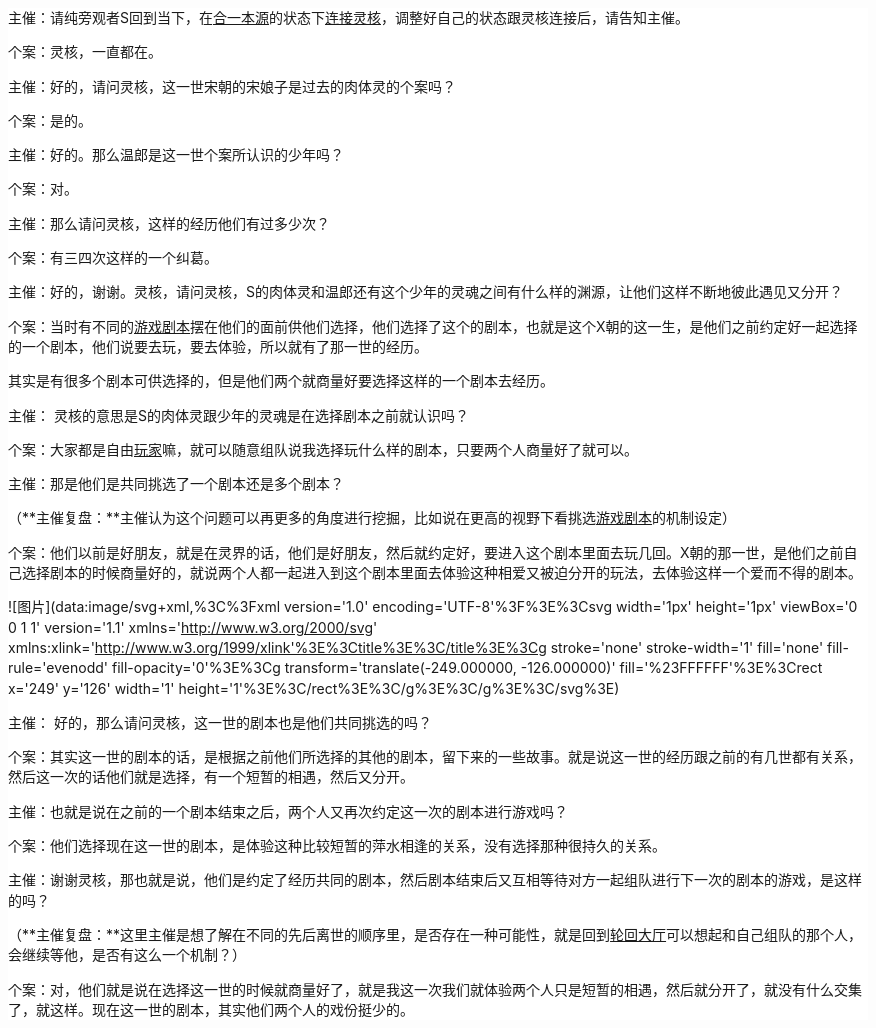 主催：请纯旁观者S回到当下，在[合一本源](http://mp.weixin.qq.com/s?__biz=MzkwMTQwMzExNQ==&mid=2247484407&idx=1&sn=731b88a1771179d8c85e407a820525d9&chksm=c0b41b73f7c3926543ab5f7c6b73c32dd9d51106e1f622ca03054b11ff2c52b930ca94fd851b&scene=21#wechat_redirect)的状态下[连接灵核](http://mp.weixin.qq.com/s?__biz=MzkwMTQwMzExNQ==&mid=2247484392&idx=1&sn=198a62588818f94729c39ae5605d8b61&chksm=c0b41b6cf7c3927a2832964b80038051c2191dae73d104680e7379c0f09daf91c606054b62e4&scene=21#wechat_redirect)，调整好自己的状态跟灵核连接后，请告知主催。

个案：灵核，一直都在。

主催：好的，请问灵核，这一世宋朝的宋娘子是过去的肉体灵的个案吗？

个案：是的。

主催：好的。那么温郎是这一世个案所认识的少年吗？

个案：对。

主催：那么请问灵核，这样的经历他们有过多少次？

个案：有三四次这样的一个纠葛。

主催：好的，谢谢。灵核，请问灵核，S的肉体灵和温郎还有这个少年的灵魂之间有什么样的渊源，让他们这样不断地彼此遇见又分开？

个案：当时有不同的[游戏剧本](http://mp.weixin.qq.com/s?__biz=MzkwMTQwMzExNQ==&mid=2247484315&idx=1&sn=8fd4249c6ec54a61645cce0dc1bf651b&chksm=c0b41b1ff7c39209e68e3e62ab21bbbe80c6c7ae7574a9f7034af04599849ba96f3751793f7f&scene=21#wechat_redirect)摆在他们的面前供他们选择，他们选择了这个的剧本，也就是这个X朝的这一生，是他们之前约定好一起选择的一个剧本，他们说要去玩，要去体验，所以就有了那一世的经历。

其实是有很多个剧本可供选择的，但是他们两个就商量好要选择这样的一个剧本去经历。

主催： 灵核的意思是S的肉体灵跟少年的灵魂是在选择剧本之前就认识吗？

个案：大家都是自由[玩家](http://mp.weixin.qq.com/s?__biz=MzAxMzg5MDI2MA==&mid=2247491515&idx=1&sn=efe4d17fe93c120688fee60f8cb9edd0&chksm=9b9af800aced71168959a97a301a4612c0b92543a0f204123cae2e79ef79fc20da19e09b4576&scene=21#wechat_redirect)嘛，就可以随意组队说我选择玩什么样的剧本，只要两个人商量好了就可以。

主催：那是他们是共同挑选了一个剧本还是多个剧本？

（**主催复盘：**主催认为这个问题可以再更多的角度进行挖掘，比如说在更高的视野下看挑选[游戏剧本](http://mp.weixin.qq.com/s?__biz=MzAxMzg5MDI2MA==&mid=2247490168&idx=1&sn=8e8a641837d6114868fed83dc8848fdd&chksm=9b9afdc3aced74d5b12d1c7ede6de3a8c570b86a0bff559ed13db01c54ff8029554065537d29&scene=21#wechat_redirect)的机制设定）

个案：他们以前是好朋友，就是在灵界的话，他们是好朋友，然后就约定好，要进入这个剧本里面去玩几回。X朝的那一世，是他们之前自己选择剧本的时候商量好的，就说两个人都一起进入到这个剧本里面去体验这种相爱又被迫分开的玩法，去体验这样一个爱而不得的剧本。

![图片](data:image/svg+xml,%3C%3Fxml version='1.0' encoding='UTF-8'%3F%3E%3Csvg width='1px' height='1px' viewBox='0 0 1 1' version='1.1' xmlns='http://www.w3.org/2000/svg' xmlns:xlink='http://www.w3.org/1999/xlink'%3E%3Ctitle%3E%3C/title%3E%3Cg stroke='none' stroke-width='1' fill='none' fill-rule='evenodd' fill-opacity='0'%3E%3Cg transform='translate(-249.000000, -126.000000)' fill='%23FFFFFF'%3E%3Crect x='249' y='126' width='1' height='1'%3E%3C/rect%3E%3C/g%3E%3C/g%3E%3C/svg%3E)

主催： 好的，那么请问灵核，这一世的剧本也是他们共同挑选的吗？

个案：其实这一世的剧本的话，是根据之前他们所选择的其他的剧本，留下来的一些故事。就是说这一世的经历跟之前的有几世都有关系，然后这一次的话他们就是选择，有一个短暂的相遇，然后又分开。

主催：也就是说在之前的一个剧本结束之后，两个人又再次约定这一次的剧本进行游戏吗？

个案：他们选择现在这一世的剧本，是体验这种比较短暂的萍水相逢的关系，没有选择那种很持久的关系。

主催：谢谢灵核，那也就是说，他们是约定了经历共同的剧本，然后剧本结束后又互相等待对方一起组队进行下一次的剧本的游戏，是这样的吗？

（**主催复盘：**这里主催是想了解在不同的先后离世的顺序里，是否存在一种可能性，就是回到[轮回大厅](http://mp.weixin.qq.com/s?__biz=MzAxMzg5MDI2MA==&mid=2247491604&idx=1&sn=14a8ab9b1a55524fe4d89378e6219bb2&chksm=9b9907afacee8eb9ab486ec836cc2d3e8388c1c89f05a422782b33707d2dddf8986d16aba3cc&scene=21#wechat_redirect)可以想起和自己组队的那个人，会继续等他，是否有这么一个机制？）

个案：对，他们就是说在选择这一世的时候就商量好了，就是我这一次我们就体验两个人只是短暂的相遇，然后就分开了，就没有什么交集了，就这样。现在这一世的剧本，其实他们两个人的戏份挺少的。
